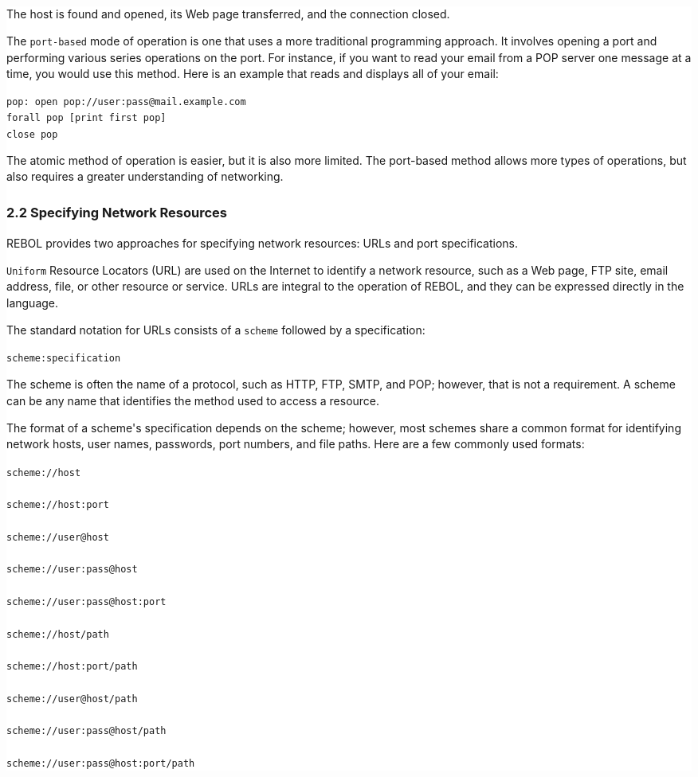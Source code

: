 The host is found and opened, its Web page transferred, and the connection closed.

The `port-based` mode of operation is one that uses a more traditional programming approach. It involves opening a port and performing various series operations on the port. For instance, if you want to read your email from a POP server one message at a time, you would use this method. Here is an example that reads and displays all of your email:

```
pop: open pop://user:pass@mail.example.com
forall pop [print first pop]
close pop

```

The atomic method of operation is easier, but it is also more limited. The port-based method allows more types of operations, but also requires a greater understanding of networking.

### 2.2 Specifying Network Resources

REBOL provides two approaches for specifying network resources: URLs and port specifications.

`Uniform` Resource Locators (URL) are used on the Internet to identify a network resource, such as a Web page, FTP site, email address, file, or other resource or service. URLs are integral to the operation of REBOL, and they can be expressed directly in the language.

The standard notation for URLs consists of a `scheme` followed by a specification:

```
scheme:specification

```

The scheme is often the name of a protocol, such as HTTP, FTP, SMTP, and POP; however, that is not a requirement. A scheme can be any name that identifies the method used to access a resource.

The format of a scheme's specification depends on the scheme; however, most schemes share a common format for identifying network hosts, user names, passwords, port numbers, and file paths. Here are a few commonly used formats:

```
scheme://host

scheme://host:port

scheme://user@host

scheme://user:pass@host

scheme://user:pass@host:port

scheme://host/path

scheme://host:port/path

scheme://user@host/path

scheme://user:pass@host/path

scheme://user:pass@host:port/path

```
